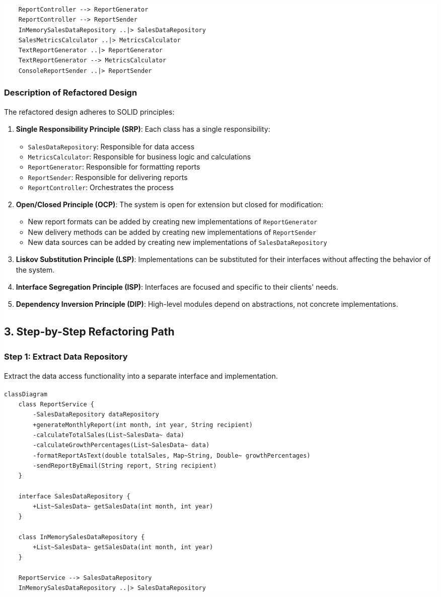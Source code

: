 ```mermaid
    ReportController --> ReportGenerator
    ReportController --> ReportSender
    InMemorySalesDataRepository ..|> SalesDataRepository
    SalesMetricsCalculator ..|> MetricsCalculator
    TextReportGenerator ..|> ReportGenerator
    TextReportGenerator --> MetricsCalculator
    ConsoleReportSender ..|> ReportSender
```

### Description of Refactored Design

The refactored design adheres to SOLID principles:

1. **Single Responsibility Principle (SRP)**: Each class has a single responsibility:
   - `SalesDataRepository`: Responsible for data access
   - `MetricsCalculator`: Responsible for business logic and calculations
   - `ReportGenerator`: Responsible for formatting reports
   - `ReportSender`: Responsible for delivering reports
   - `ReportController`: Orchestrates the process

2. **Open/Closed Principle (OCP)**: The system is open for extension but closed for modification:
   - New report formats can be added by creating new implementations of `ReportGenerator`
   - New delivery methods can be added by creating new implementations of `ReportSender`
   - New data sources can be added by creating new implementations of `SalesDataRepository`

3. **Liskov Substitution Principle (LSP)**: Implementations can be substituted for their interfaces without affecting the behavior of the system.

4. **Interface Segregation Principle (ISP)**: Interfaces are focused and specific to their clients' needs.

5. **Dependency Inversion Principle (DIP)**: High-level modules depend on abstractions, not concrete implementations.

## 3. Step-by-Step Refactoring Path

### Step 1: Extract Data Repository

Extract the data access functionality into a separate interface and implementation.

```mermaid
classDiagram
    class ReportService {
        -SalesDataRepository dataRepository
        +generateMonthlyReport(int month, int year, String recipient)
        -calculateTotalSales(List~SalesData~ data)
        -calculateGrowthPercentages(List~SalesData~ data)
        -formatReportAsText(double totalSales, Map~String, Double~ growthPercentages)
        -sendReportByEmail(String report, String recipient)
    }
    
    interface SalesDataRepository {
        +List~SalesData~ getSalesData(int month, int year)
    }
    
    class InMemorySalesDataRepository {
        +List~SalesData~ getSalesData(int month, int year)
    }
    
    ReportService --> SalesDataRepository
    InMemorySalesDataRepository ..|> SalesDataRepository
```
